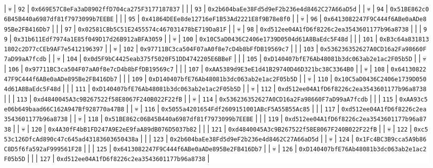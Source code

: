 | 💀 | `92` | `0x669E57C8eFa3aD8902ffD704ca275F3177187837` |
|  | `93` | `0x2b604baEe38Fd5d9eF2b236e4d8462C27A66aD5d` |
| 💀 | `94` | `0x51BE862c06B45B440a6987df81f7973099b7EEBE` |
|  | `95` | `0x41864DEEe8de12716eF1B53Ad2221E8f9B78e8f0` |
| 💀 | `96` | `0x6413082247F9C444f6ABe0aADe895Be2FB416Db7` |
|  | `97` | `0x02581CBb5C51E2455574c467031478bE719Da81F` |
| 💀 | `98` | `0xd512ee04A1fD6f8226c2ea3543601177b96a8738` |
|  | `99` | `0x31b611Edf7974a1E85f049D17d26B912aBFA3059` |
| 💀 | `100` | `0x10C5aD0436C2406e1739D0504d61A8BaEdc5F48d` |
|  | `101` | `0xB3c64a8318131802c2D77cCEb9AF7e5412196397` |
| 💀 | `102` | `0x97711BC3ca504F07aA0f8e7cD4b8bFfDB19569c7` |
|  | `103` | `0x536236352627A0CD16a2Fa98660F7aD99aA7fcdb` |
| 💀 | `104` | `0x0d5F9bC4425eab375f5020F51DD4742205E6BBeF` |
|  | `105` | `0xD140407bfE76Ab48081b3dc063ab2e1ac2F05b5D` |
| 💀 | `106` | `0x97711BC3ca504F07aA0f8e7cD4b8bFfDB19569c7` |
|  | `107` | `0xAA5389d9E3eE1d41B29740D46D321bc38C3364B0` |
| 💀 | `108` | `0x6413082247F9C444f6ABe0aADe895Be2FB416Db7` |
|  | `109` | `0xD140407bfE76Ab48081b3dc063ab2e1ac2F05b5D` |
| 💀 | `110` | `0x10C5aD0436C2406e1739D0504d61A8BaEdc5F48d` |
|  | `111` | `0xD140407bfE76Ab48081b3dc063ab2e1ac2F05b5D` |
| 💀 | `112` | `0xd512ee04A1fD6f8226c2ea3543601177b96a8738` |
|  | `113` | `0xd4840045A3c9B267522f58E8067F240B022F22fB` |
| 💀 | `114` | `0x536236352627A0CD16a2Fa98660F7aD99aA7fcdb` |
|  | `115` | `0xAA93c5e06b649baad66C162A947Bf928770a47B8` |
| 💀 | `116` | `0x5055a4201654Fdf2609151001ABcF5A55B55Ac85` |
|  | `117` | `0xd512ee04A1fD6f8226c2ea3543601177b96a8738` |
| 💀 | `118` | `0x51BE862c06B45B440a6987df81f7973099b7EEBE` |
|  | `119` | `0xd512ee04A1fD6f8226c2ea3543601177b96a8738` |
| 💀 | `120` | `0x4A30fF4bB1FD247A9E2eE9faA89dB076D5037b82` |
|  | `121` | `0xd4840045A3c9B267522f58E8067F240B022F22fB` |
| 💀 | `122` | `0xc553c126DfcAd890c47c645ad43183603650438a` |
|  | `123` | `0x2b604baEe38Fd5d9eF2b236e4d8462C27A66aD5d` |
| 💀 | `124` | `0x1Fc4BC3B9cca5A9b86C8D5f6fa592aF999561F28` |
|  | `125` | `0x6413082247F9C444f6ABe0aADe895Be2FB416Db7` |
| 💀 | `126` | `0xD140407bfE76Ab48081b3dc063ab2e1ac2F05b5D` |
|  | `127` | `0xd512ee04A1fD6f8226c2ea3543601177b96a8738` |
